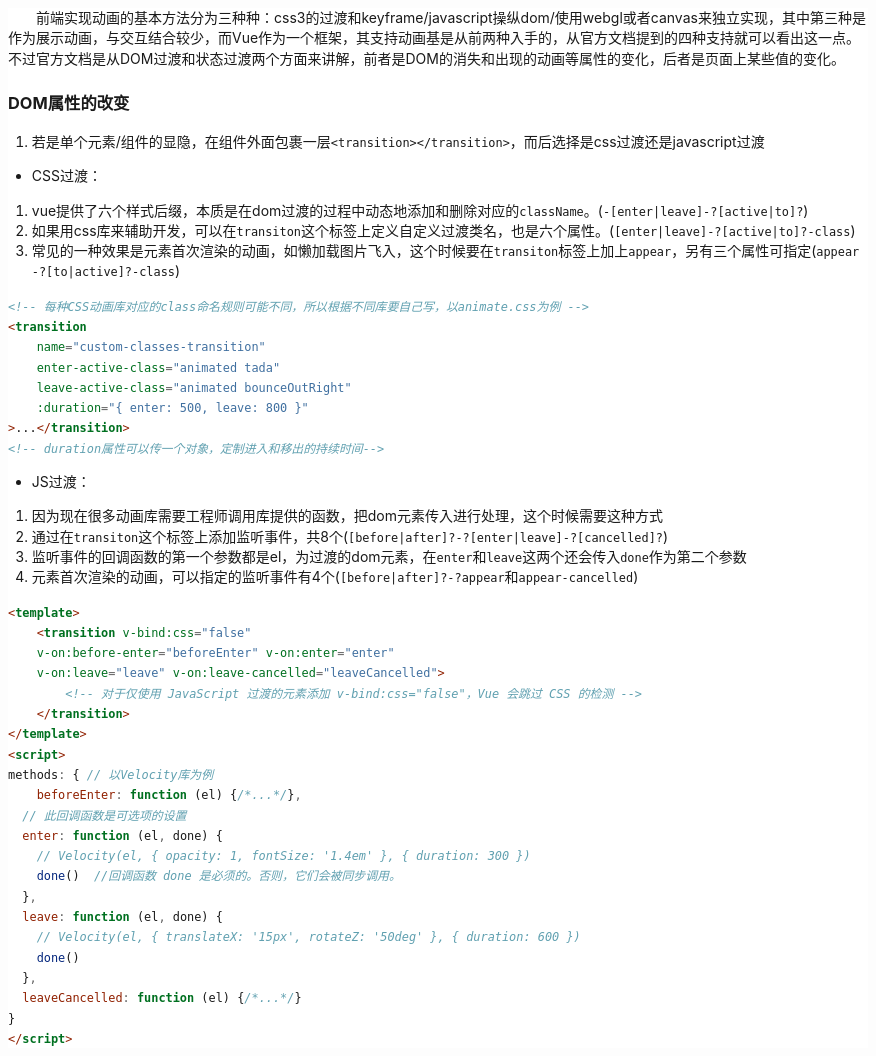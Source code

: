 　　前端实现动画的基本方法分为三种种：css3的过渡和keyframe/javascript操纵dom/使用webgl或者canvas来独立实现，其中第三种是作为展示动画，与交互结合较少，而Vue作为一个框架，其支持动画基是从前两种入手的，从官方文档提到的四种支持就可以看出这一点。不过官方文档是从DOM过渡和状态过渡两个方面来讲解，前者是DOM的消失和出现的动画等属性的变化，后者是页面上某些值的变化。

### DOM属性的改变

1. 若是单个元素/组件的显隐，在组件外面包裹一层`<transition></transition>`，而后选择是css过渡还是javascript过渡

- CSS过渡：
1. vue提供了六个样式后缀，本质是在dom过渡的过程中动态地添加和删除对应的`className`。(`-[enter|leave]-?[active|to]?`)
2. 如果用css库来辅助开发，可以在`transiton`这个标签上定义自定义过渡类名，也是六个属性。(`[enter|leave]-?[active|to]?-class`)
3. 常见的一种效果是元素首次渲染的动画，如懒加载图片飞入，这个时候要在`transiton`标签上加上`appear`，另有三个属性可指定(`appear-?[to|active]?-class`)

```html
<!-- 每种CSS动画库对应的class命名规则可能不同，所以根据不同库要自己写，以animate.css为例 -->
<transition
    name="custom-classes-transition"
    enter-active-class="animated tada"
    leave-active-class="animated bounceOutRight"
    :duration="{ enter: 500, leave: 800 }"
>...</transition>
<!-- duration属性可以传一个对象，定制进入和移出的持续时间-->
```

- JS过渡：
1. 因为现在很多动画库需要工程师调用库提供的函数，把dom元素传入进行处理，这个时候需要这种方式
2. 通过在`transiton`这个标签上添加监听事件，共8个(`[before|after]?-?[enter|leave]-?[cancelled]?`)
3. 监听事件的回调函数的第一个参数都是el，为过渡的dom元素，在`enter`和`leave`这两个还会传入`done`作为第二个参数
4. 元素首次渲染的动画，可以指定的监听事件有4个(`[before|after]?-?appear`和`appear-cancelled`)

```html
<template>
    <transition v-bind:css="false"
    v-on:before-enter="beforeEnter" v-on:enter="enter"
    v-on:leave="leave" v-on:leave-cancelled="leaveCancelled">
        <!-- 对于仅使用 JavaScript 过渡的元素添加 v-bind:css="false"，Vue 会跳过 CSS 的检测 -->
    </transition>
</template>
<script>
methods: { // 以Velocity库为例
    beforeEnter: function (el) {/*...*/},
  // 此回调函数是可选项的设置
  enter: function (el, done) {
    // Velocity(el, { opacity: 1, fontSize: '1.4em' }, { duration: 300 })
    done()  //回调函数 done 是必须的。否则，它们会被同步调用。
  },
  leave: function (el, done) {
    // Velocity(el, { translateX: '15px', rotateZ: '50deg' }, { duration: 600 })
    done()
  },
  leaveCancelled: function (el) {/*...*/}
}
</script>
```
